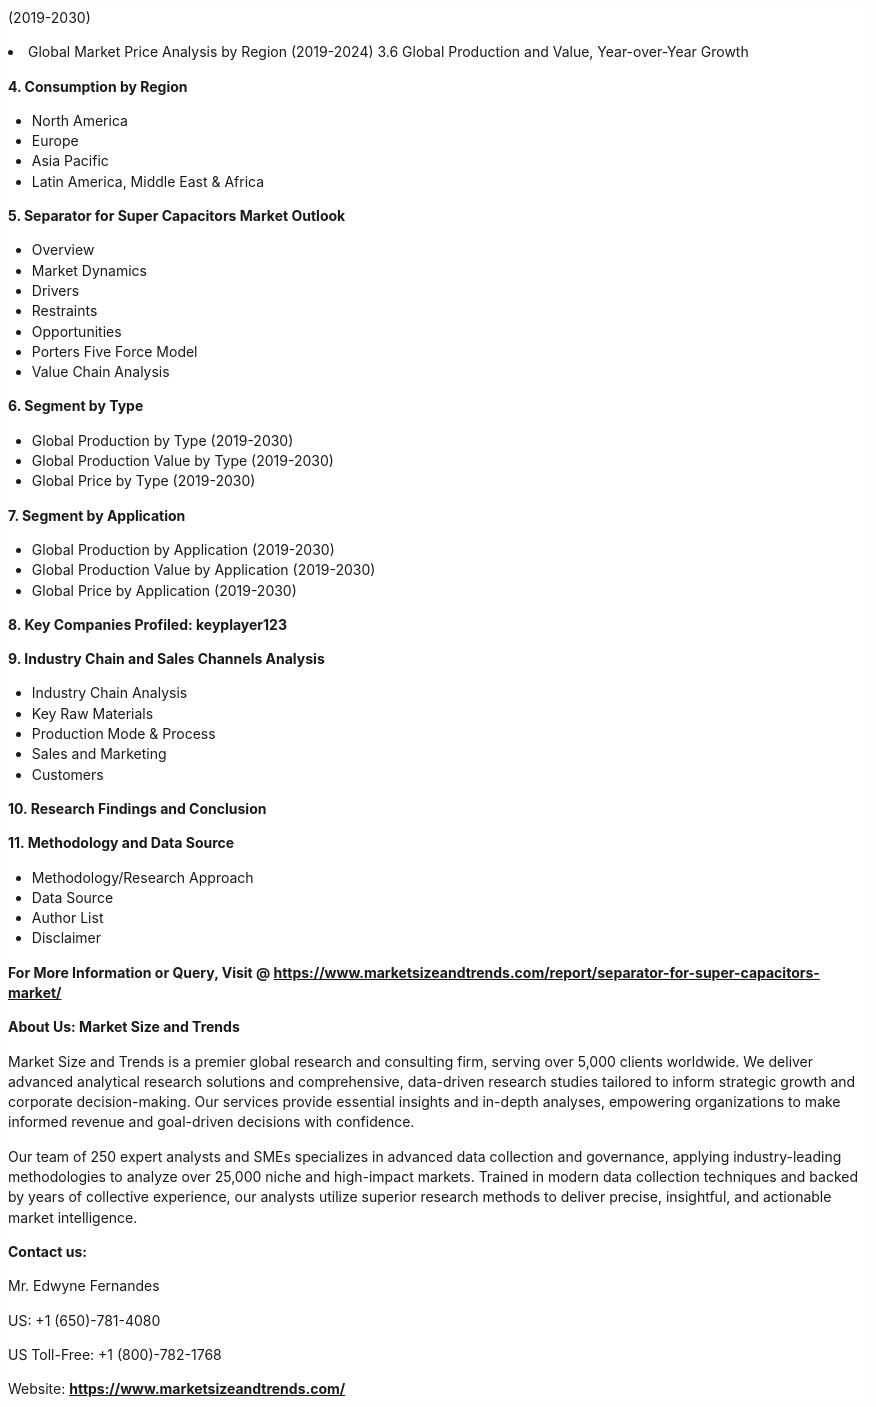 (2019-2030)</li><li>Global Market Price Analysis by Region (2019-2024) 3.6 Global Production and Value, Year-over-Year Growth</li></ul><p><strong>4. Consumption by Region</strong></p><ul><li>North America</li><li>Europe</li><li>Asia Pacific</li><li>Latin America, Middle East &amp; Africa</li></ul><p><strong>5. Separator for Super Capacitors Market Outlook</strong></p><ul><li>Overview</li><li>Market Dynamics</li><li>Drivers</li><li>Restraints</li><li>Opportunities</li><li>Porters Five Force Model</li><li>Value Chain Analysis&nbsp;</li></ul><p><strong>6. Segment by Type</strong></p><ul><li>Global Production by Type (2019-2030)</li><li>Global Production Value by Type (2019-2030)</li><li>Global Price by Type (2019-2030)</li></ul><p><strong>7. Segment by Application</strong></p><ul><li>Global Production by Application (2019-2030)</li><li>Global Production Value by Application (2019-2030)</li><li>Global Price by Application (2019-2030)</li></ul><p><strong>8. Key Companies Profiled: keyplayer123</strong></p><p><strong>9. Industry Chain and Sales Channels Analysis</strong></p><ul><li>Industry Chain Analysis</li><li>Key Raw Materials</li><li>Production Mode &amp; Process</li><li>Sales and Marketing</li><li>Customers</li></ul><p><strong>10. Research Findings and Conclusion</strong></p><p><strong>11. Methodology and Data Source</strong></p><ul><li>Methodology/Research Approach</li><li>Data Source</li><li>Author List</li><li>Disclaimer</li></ul></p><p><strong>For More Information or Query, Visit @ <a href="https://www.marketsizeandtrends.com/report/separator-for-super-capacitors-market/">https://www.marketsizeandtrends.com/report/separator-for-super-capacitors-market/</a></strong></p><p><strong>About Us: Market Size and Trends</strong></p><p>Market Size and Trends is a premier global research and consulting firm, serving over 5,000 clients worldwide. We deliver advanced analytical research solutions and comprehensive, data-driven research studies tailored to inform strategic growth and corporate decision-making. Our services provide essential insights and in-depth analyses, empowering organizations to make informed revenue and goal-driven decisions with confidence.</p><p>Our team of 250 expert analysts and SMEs specializes in advanced data collection and governance, applying industry-leading methodologies to analyze over 25,000 niche and high-impact markets. Trained in modern data collection techniques and backed by years of collective experience, our analysts utilize superior research methods to deliver precise, insightful, and actionable market intelligence.</p><p><strong>Contact us:</strong></p><p>Mr. Edwyne Fernandes</p><p>US: +1 (650)-781-4080</p><p>US Toll-Free: +1 (800)-782-1768</p><p>Website: <strong><a href="https://www.marketsizeandtrends.com/">https://www.marketsizeandtrends.com/</a></strong></p>
